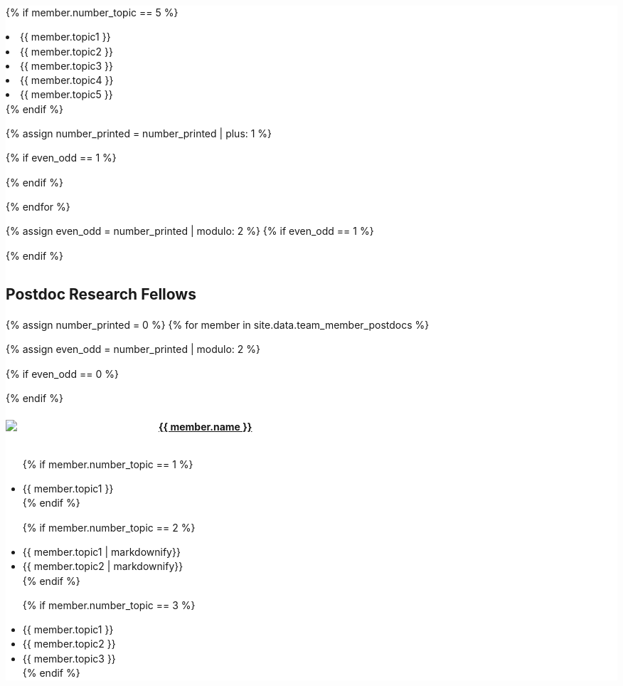   {% if member.number_topic == 5 %}
  <li> {{ member.topic1 }} </li>
  <li> {{ member.topic2 }} </li>
  <li> {{ member.topic3 }} </li>
  <li> {{ member.topic4 }} </li>
  <li> {{ member.topic5 }} </li>
  {% endif %}

  </ul>
</div>

{% assign number_printed = number_printed | plus: 1 %}

{% if even_odd == 1 %}
</div>
{% endif %}

{% endfor %}

{% assign even_odd = number_printed | modulo: 2 %}
{% if even_odd == 1 %}
</div>
{% endif %}


## Postdoc Research Fellows
{% assign number_printed = 0 %}
{% for member in site.data.team_member_postdocs %}

{% assign even_odd = number_printed | modulo: 2 %}

{% if even_odd == 0 %}
<div class="row">
{% endif %}

<div class="col-sm-6 clearfix">
  <a href="{{ member.url }}" target="_blank" rel="noopener noreferrer"><img 
    src="{{ site.url }}{{ site.baseurl }}/images/teampic/{{ member.photo }}" class="img-responsive" 
        width="25%" style="float: left" /></a>
  <h4><a href="{{ member.url }}" target="_blank" rel="noopener noreferrer">{{ member.name }}</a></h4>

[//]: # (  <i>{{ member.info }} )
  <ul style="overflow: hidden">

{% if member.number_topic == 1 %}
  <li> {{ member.topic1 }} </li>
  {% endif %}

{% if member.number_topic == 2 %}
  <li> {{ member.topic1 | markdownify}} </li>
  <li> {{ member.topic2 | markdownify}} </li>
  {% endif %}

{% if member.number_topic == 3 %}
  <li> {{ member.topic1 }} </li>
  <li> {{ member.topic2 }} </li>
  <li> {{ member.topic3 }} </li>
  {% endif %}
